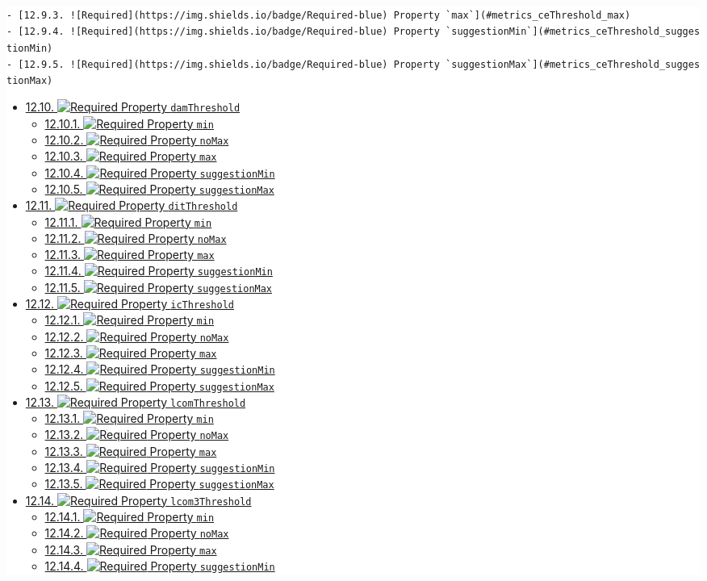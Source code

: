     - [12.9.3. ![Required](https://img.shields.io/badge/Required-blue) Property `max`](#metrics_ceThreshold_max)
    - [12.9.4. ![Required](https://img.shields.io/badge/Required-blue) Property `suggestionMin`](#metrics_ceThreshold_suggestionMin)
    - [12.9.5. ![Required](https://img.shields.io/badge/Required-blue) Property `suggestionMax`](#metrics_ceThreshold_suggestionMax)
  - [12.10. ![Required](https://img.shields.io/badge/Required-blue) Property `damThreshold`](#metrics_damThreshold)
    - [12.10.1. ![Required](https://img.shields.io/badge/Required-blue) Property `min`](#metrics_damThreshold_min)
    - [12.10.2. ![Required](https://img.shields.io/badge/Required-blue) Property `noMax`](#metrics_damThreshold_noMax)
    - [12.10.3. ![Required](https://img.shields.io/badge/Required-blue) Property `max`](#metrics_damThreshold_max)
    - [12.10.4. ![Required](https://img.shields.io/badge/Required-blue) Property `suggestionMin`](#metrics_damThreshold_suggestionMin)
    - [12.10.5. ![Required](https://img.shields.io/badge/Required-blue) Property `suggestionMax`](#metrics_damThreshold_suggestionMax)
  - [12.11. ![Required](https://img.shields.io/badge/Required-blue) Property `ditThreshold`](#metrics_ditThreshold)
    - [12.11.1. ![Required](https://img.shields.io/badge/Required-blue) Property `min`](#metrics_ditThreshold_min)
    - [12.11.2. ![Required](https://img.shields.io/badge/Required-blue) Property `noMax`](#metrics_ditThreshold_noMax)
    - [12.11.3. ![Required](https://img.shields.io/badge/Required-blue) Property `max`](#metrics_ditThreshold_max)
    - [12.11.4. ![Required](https://img.shields.io/badge/Required-blue) Property `suggestionMin`](#metrics_ditThreshold_suggestionMin)
    - [12.11.5. ![Required](https://img.shields.io/badge/Required-blue) Property `suggestionMax`](#metrics_ditThreshold_suggestionMax)
  - [12.12. ![Required](https://img.shields.io/badge/Required-blue) Property `icThreshold`](#metrics_icThreshold)
    - [12.12.1. ![Required](https://img.shields.io/badge/Required-blue) Property `min`](#metrics_icThreshold_min)
    - [12.12.2. ![Required](https://img.shields.io/badge/Required-blue) Property `noMax`](#metrics_icThreshold_noMax)
    - [12.12.3. ![Required](https://img.shields.io/badge/Required-blue) Property `max`](#metrics_icThreshold_max)
    - [12.12.4. ![Required](https://img.shields.io/badge/Required-blue) Property `suggestionMin`](#metrics_icThreshold_suggestionMin)
    - [12.12.5. ![Required](https://img.shields.io/badge/Required-blue) Property `suggestionMax`](#metrics_icThreshold_suggestionMax)
  - [12.13. ![Required](https://img.shields.io/badge/Required-blue) Property `lcomThreshold`](#metrics_lcomThreshold)
    - [12.13.1. ![Required](https://img.shields.io/badge/Required-blue) Property `min`](#metrics_lcomThreshold_min)
    - [12.13.2. ![Required](https://img.shields.io/badge/Required-blue) Property `noMax`](#metrics_lcomThreshold_noMax)
    - [12.13.3. ![Required](https://img.shields.io/badge/Required-blue) Property `max`](#metrics_lcomThreshold_max)
    - [12.13.4. ![Required](https://img.shields.io/badge/Required-blue) Property `suggestionMin`](#metrics_lcomThreshold_suggestionMin)
    - [12.13.5. ![Required](https://img.shields.io/badge/Required-blue) Property `suggestionMax`](#metrics_lcomThreshold_suggestionMax)
  - [12.14. ![Required](https://img.shields.io/badge/Required-blue) Property `lcom3Threshold`](#metrics_lcom3Threshold)
    - [12.14.1. ![Required](https://img.shields.io/badge/Required-blue) Property `min`](#metrics_lcom3Threshold_min)
    - [12.14.2. ![Required](https://img.shields.io/badge/Required-blue) Property `noMax`](#metrics_lcom3Threshold_noMax)
    - [12.14.3. ![Required](https://img.shields.io/badge/Required-blue) Property `max`](#metrics_lcom3Threshold_max)
    - [12.14.4. ![Required](https://img.shields.io/badge/Required-blue) Property `suggestionMin`](#metrics_lcom3Threshold_suggestionMin)